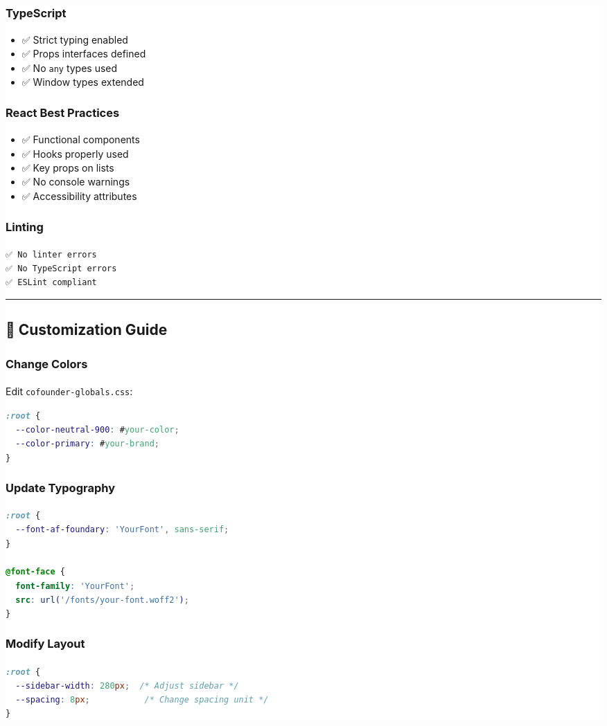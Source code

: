### TypeScript
- ✅ Strict typing enabled
- ✅ Props interfaces defined
- ✅ No `any` types used
- ✅ Window types extended

### React Best Practices
- ✅ Functional components
- ✅ Hooks properly used
- ✅ Key props on lists
- ✅ No console warnings
- ✅ Accessibility attributes

### Linting
```bash
✅ No linter errors
✅ No TypeScript errors
✅ ESLint compliant
```

---

## 🔧 Customization Guide

### Change Colors

Edit `cofounder-globals.css`:

```css
:root {
  --color-neutral-900: #your-color;
  --color-primary: #your-brand;
}
```

### Update Typography

```css
:root {
  --font-af-foundary: 'YourFont', sans-serif;
}

@font-face {
  font-family: 'YourFont';
  src: url('/fonts/your-font.woff2');
}
```

### Modify Layout

```css
:root {
  --sidebar-width: 280px;  /* Adjust sidebar */
  --spacing: 8px;           /* Change spacing unit */
}
```
